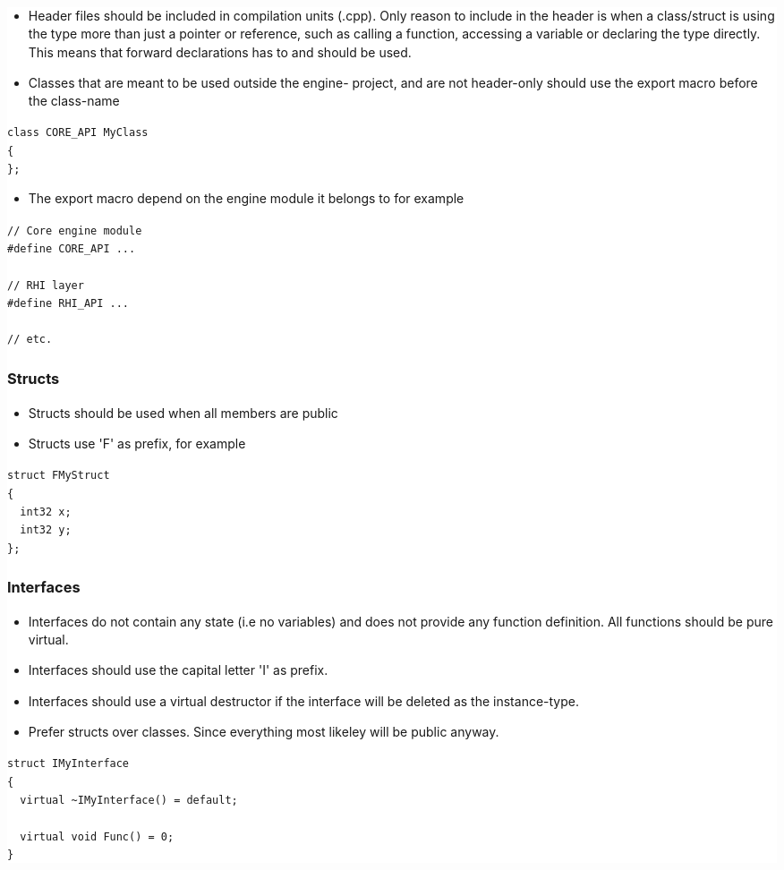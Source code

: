 * Header files should be included in compilation units (.cpp). Only reason to include in the header is when a class/struct is using the type more than just a pointer or reference, such as calling a function, accessing a variable or declaring the type directly. This means that forward declarations has to and should be used.

* Classes that are meant to be used outside the engine- project, and are not header-only should use the export macro before the class-name
```
class CORE_API MyClass
{
};
```

* The export macro depend on the engine module it belongs to for example
```
// Core engine module
#define CORE_API ...

// RHI layer
#define RHI_API ...

// etc.
```

### Structs
* Structs should be used when all members are public

* Structs use 'F' as prefix, for example

```
struct FMyStruct
{
  int32 x;
  int32 y;
};
```

### Interfaces
* Interfaces do not contain any state (i.e no variables) and does not provide any function definition. All functions should be pure virtual.

* Interfaces should use the capital letter 'I' as prefix.

* Interfaces should use a virtual destructor if the interface will be deleted as the instance-type.

* Prefer structs over classes. Since everything most likeley will be public anyway.

```
struct IMyInterface
{
  virtual ~IMyInterface() = default;
  
  virtual void Func() = 0;
}
```

